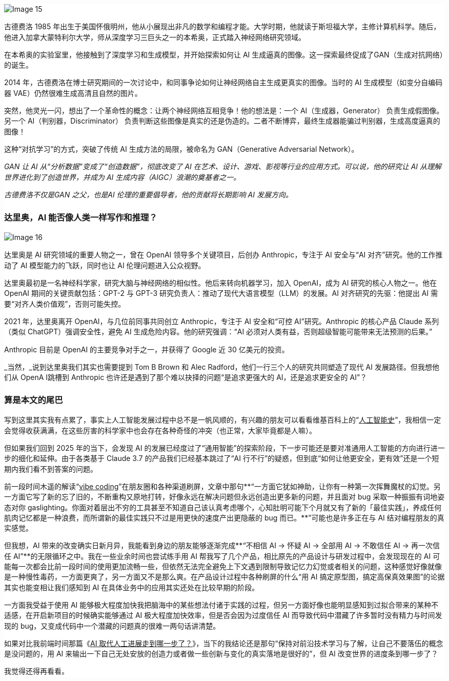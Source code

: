 ![Image 15](https://media.hiwannz.cn/wp-content/uploads/2025/03/1742716072-image-1024x555.png!/format/webp/lossless/true)

古德费洛 1985 年出生于美国怀俄明州，他从小展现出非凡的数学和编程才能。大学时期，他就读于斯坦福大学，主修计算机科学。随后，他进入加拿大蒙特利尔大学，师从深度学习三巨头之一的本希奥，正式踏入神经网络研究领域。

在本希奥的实验室里，他接触到了深度学习和生成模型，并开始探索如何让 AI 生成逼真的图像。这一探索最终促成了GAN（生成对抗网络）的诞生。

2014 年，古德费洛在博士研究期间的一次讨论中，和同事争论如何让神经网络自主生成更真实的图像。当时的 AI 生成模型（如变分自编码器 VAE）仍然很难生成高清且自然的图片。

突然，他灵光一闪，想出了一个革命性的概念：让两个神经网络互相竞争！他的想法是：一个 AI（生成器，Generator） 负责生成假图像。另一个 AI（判别器，Discriminator） 负责判断这些图像是真实的还是伪造的。二者不断博弈，最终生成器能骗过判别器，生成高度逼真的图像！

这种“对抗学习”的方式，突破了传统 AI 生成方法的局限，被命名为 GAN（Generative Adversarial Network）。

_GAN 让 AI 从“分析数据”变成了“创造数据”，彻底改变了 AI 在艺术、设计、游戏、影视等行业的应用方式。可以说，他的研究让 AI 从理解世界进化到了创造世界，并成为 AI 生成内容（AIGC）浪潮的奠基者之一。_

_古德费洛不仅是GAN 之父，也是AI 伦理的重要倡导者，他的贡献将长期影响 AI 发展方向。_

### 达里奥，AI 能否像人类一样写作和推理？

![Image 16](https://media.hiwannz.cn/wp-content/uploads/2025/03/1742716526-image-1024x586.png!/format/webp/lossless/true)

达里奥是 AI 研究领域的重要人物之一，曾在 OpenAI 领导多个关键项目，后创办 Anthropic，专注于 AI 安全与“AI 对齐”研究。他的工作推动了 AI 模型能力的飞跃，同时也让 AI 伦理问题进入公众视野。

达里奥最初是一名神经科学家，研究大脑与神经网络的相似性。他后来转向机器学习，加入 OpenAI，成为 AI 研究的核心人物之一。他在 OpenAI 期间的关键贡献包括：GPT-2 与 GPT-3 研究负责人：推动了现代大语言模型（LLM）的发展。AI 对齐研究的先驱：他提出 AI 需要“对齐人类价值观”，否则可能失控。

2021 年，达里奥离开 OpenAI，与几位前同事共同创立 Anthropic，专注于 AI 安全和“可控 AI”研究。Anthropic 的核心产品 Claude 系列（类似 ChatGPT）强调安全性，避免 AI 生成危险内容。他的研究强调：“AI 必须对人类有益，否则超级智能可能带来无法预测的后果。”

Anthropic 目前是 OpenAI 的主要竞争对手之一，并获得了 Google 近 30 亿美元的投资。

_当然，_说到达里奥我们其实也需要提到 Tom B Brown 和 Alec Radford，他们一行三个人的研究共同塑造了现代 AI 发展路径。但我想他们从 OpenA I跳槽到 Anthropic 也许还是遇到了那个难以抉择的问题“是追求更强大的 AI，还是追求更安全的 AI”？

### 算是本文的尾巴

写到这里其实我有点累了，事实上人工智能发展过程中总不是一帆风顺的，有兴趣的朋友可以看看维基百科上的“[人工智能史](https://zh.wikipedia.org/wiki/%E4%BA%BA%E5%B7%A5%E6%99%BA%E8%83%BD%E5%8F%B2)”，我相信一定会觉得收获满满，在这些厉害的科学家中也会存在各种奇怪的冲突（也正常，大家毕竟都是人嘛）。

但如果我们回到 2025 年的当下，会发现 AI 的发展已经度过了“通用智能”的探索阶段，下一步可能还是要对准通用人工智能的方向进行进一步的细化和延伸。由于各类基于 Claude 3.7 的产品我们已经基本跳过了“AI 行不行”的疑惑，但到底“如何让他更安全，更有效”还是一个短期内我们看不到答案的问题。

前一段时间木遥的解读“[vibe coding](https://mp.weixin.qq.com/s/yFR9ef1oYDRxj_oVviZw0A)”在朋友圈和各种渠道刷屏，文章中那句**“一方面它犹如神助，让你有一种第一次挥舞魔杖的幻觉。另一方面它写了新的忘了旧的，不断重构又原地打转，好像永远在解决问题但永远创造出更多新的问题，并且面对 bug 采取一种振振有词地姿态对你 gaslighting。你面对着层出不穷的工具甚至不知道自己该认真考虑哪个，心知肚明可能下个月就又有了新的「最佳实践」，养成任何肌肉记忆都是一种浪费，而所谓新的最佳实践只不过是用更快的速度产出更隐蔽的 bug 而已。**”可能也是许多正在与 AI 结对编程朋友的真实感觉。

但我想，AI 带来的改变确实日新月异，我能看到身边的朋友能够逐渐完成**“不相信 AI → 怀疑 AI → 全部用 AI → 不敢信任 AI → 再一次信任 AI”**的无限循环之中。我在一些业余时间也尝试练手用 AI 帮我写了几个产品，相比原先的产品设计与研发过程中，会发现现在的 AI 可能每一次都会比前一段时间的使用更加流畅一些，但依然无法完全避免上下文遇到限制导致记忆力幻觉或者相关的问题，这种感觉好像就像是一种慢性毒药，一方面更爽了，另一方面又不是那么爽。在产品设计过程中各种刷屏的什么“用 AI 搞定原型图，搞定高保真效果图”的论据其实也能变相让我们感知到 AI 在具体业务中的应用其实还处在比较早期的阶段。

一方面我受益于使用 AI 能够极大程度加快我把脑海中的某些想法付诸于实践的过程，但另一方面好像也能明显感知到过拟合带来的某种不适感，在开启新项目的时候确实能够通过 AI 极大程度加快效率，但是否会因为过度信任 AI 而导致代码中潜藏了许多暂时没有精力与时间发现的 bug，又变成代码中一个潜藏的问题真的很难一两句话讲清楚。

如果对比我前端时间那篇《[AI 取代人工进展走到哪一步了？](https://hiwannz.com/archives/1126.html)》，当下的我结论还是那句“保持对前沿技术学习与了解，让自己不要落伍的概念是没问题的，用 AI 来输出一下自己无处安放的创造力或者做一些创新与变化的真实落地是很好的”，但 AI 改变世界的进度条到哪一步了？

我觉得还得再看看。

